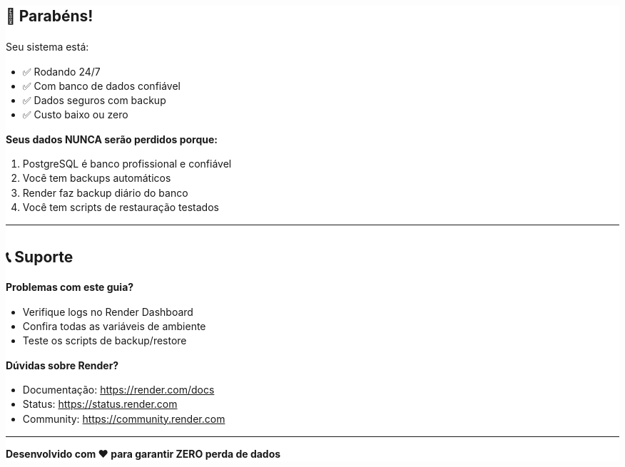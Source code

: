 ## 🎉 Parabéns!

Seu sistema está:
- ✅ Rodando 24/7
- ✅ Com banco de dados confiável
- ✅ Dados seguros com backup
- ✅ Custo baixo ou zero

**Seus dados NUNCA serão perdidos porque:**
1. PostgreSQL é banco profissional e confiável
2. Você tem backups automáticos
3. Render faz backup diário do banco
4. Você tem scripts de restauração testados

---

## 📞 Suporte

**Problemas com este guia?**
- Verifique logs no Render Dashboard
- Confira todas as variáveis de ambiente
- Teste os scripts de backup/restore

**Dúvidas sobre Render?**
- Documentação: https://render.com/docs
- Status: https://status.render.com
- Community: https://community.render.com

---

**Desenvolvido com ❤️ para garantir ZERO perda de dados**
